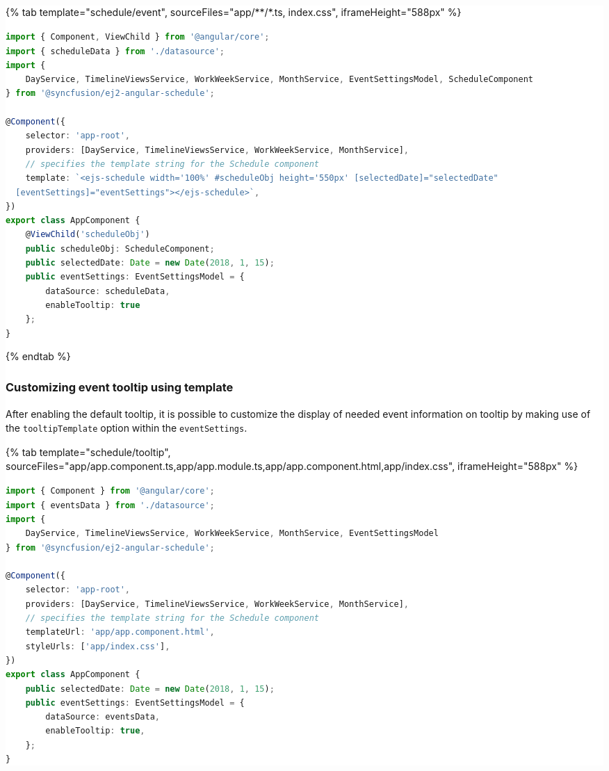 {% tab template="schedule/event", sourceFiles="app/**/*.ts, index.css", iframeHeight="588px" %}

```typescript
import { Component, ViewChild } from '@angular/core';
import { scheduleData } from './datasource';
import {
    DayService, TimelineViewsService, WorkWeekService, MonthService, EventSettingsModel, ScheduleComponent
} from '@syncfusion/ej2-angular-schedule';

@Component({
    selector: 'app-root',
    providers: [DayService, TimelineViewsService, WorkWeekService, MonthService],
    // specifies the template string for the Schedule component
    template: `<ejs-schedule width='100%' #scheduleObj height='550px' [selectedDate]="selectedDate"
  [eventSettings]="eventSettings"></ejs-schedule>`,
})
export class AppComponent {
    @ViewChild('scheduleObj')
    public scheduleObj: ScheduleComponent;
    public selectedDate: Date = new Date(2018, 1, 15);
    public eventSettings: EventSettingsModel = {
        dataSource: scheduleData,
        enableTooltip: true
    };
}
```

{% endtab %}

### Customizing event tooltip using template

After enabling the default tooltip, it is possible to customize the display of needed event information on tooltip by making use of the `tooltipTemplate` option within the `eventSettings`.

{% tab template="schedule/tooltip", sourceFiles="app/app.component.ts,app/app.module.ts,app/app.component.html,app/index.css", iframeHeight="588px" %}

```typescript
import { Component } from '@angular/core';
import { eventsData } from './datasource';
import {
    DayService, TimelineViewsService, WorkWeekService, MonthService, EventSettingsModel
} from '@syncfusion/ej2-angular-schedule';

@Component({
    selector: 'app-root',
    providers: [DayService, TimelineViewsService, WorkWeekService, MonthService],
    // specifies the template string for the Schedule component
    templateUrl: 'app/app.component.html',
    styleUrls: ['app/index.css'],
})
export class AppComponent {
    public selectedDate: Date = new Date(2018, 1, 15);
    public eventSettings: EventSettingsModel = {
        dataSource: eventsData,
        enableTooltip: true,
    };
}
```
